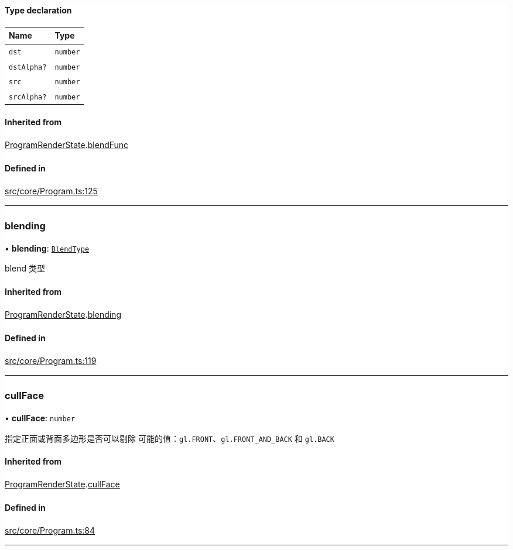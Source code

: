 #### Type declaration

| Name | Type |
| :------ | :------ |
| `dst` | `number` |
| `dstAlpha?` | `number` |
| `src` | `number` |
| `srcAlpha?` | `number` |

#### Inherited from

[ProgramRenderState](ProgramRenderState.md).[blendFunc](ProgramRenderState.md#blendfunc)

#### Defined in

[src/core/Program.ts:125](https://github.com/sakitam-gis/vis-engine/blob/7b15dbb/src/core/Program.ts#L125)

___

### blending

• **blending**: [`BlendType`](../enums/BlendType.md)

blend 类型

#### Inherited from

[ProgramRenderState](ProgramRenderState.md).[blending](ProgramRenderState.md#blending)

#### Defined in

[src/core/Program.ts:119](https://github.com/sakitam-gis/vis-engine/blob/7b15dbb/src/core/Program.ts#L119)

___

### cullFace

• **cullFace**: `number`

指定正面或背面多边形是否可以剔除
可能的值：`gl.FRONT`、`gl.FRONT_AND_BACK` 和 `gl.BACK`

#### Inherited from

[ProgramRenderState](ProgramRenderState.md).[cullFace](ProgramRenderState.md#cullface)

#### Defined in

[src/core/Program.ts:84](https://github.com/sakitam-gis/vis-engine/blob/7b15dbb/src/core/Program.ts#L84)

___
